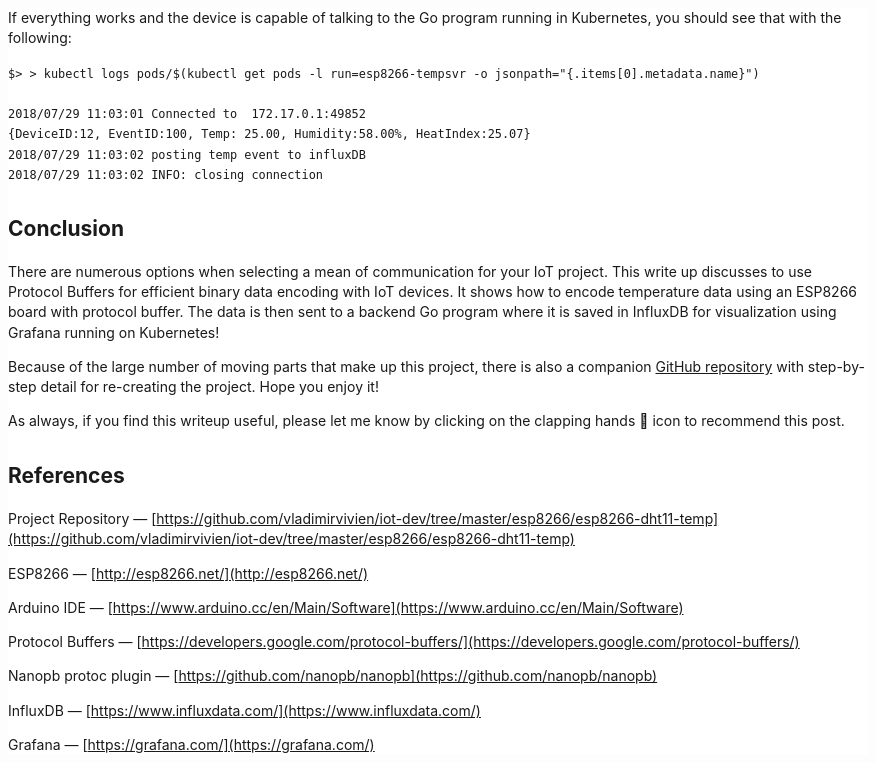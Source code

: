 If everything works and the device is capable of talking to the Go program running in Kubernetes, you should see that with the following:

    $> > kubectl logs pods/$(kubectl get pods -l run=esp8266-tempsvr -o jsonpath="{.items[0].metadata.name}")
    
    2018/07/29 11:03:01 Connected to  172.17.0.1:49852
    {DeviceID:12, EventID:100, Temp: 25.00, Humidity:58.00%, HeatIndex:25.07}
    2018/07/29 11:03:02 posting temp event to influxDB
    2018/07/29 11:03:02 INFO: closing connection

## Conclusion

There are numerous options when selecting a mean of communication for your IoT project. This write up discusses to use Protocol Buffers for efficient binary data encoding with IoT devices. It shows how to encode temperature data using an ESP8266 board with protocol buffer. The data is then sent to a backend Go program where it is saved in InfluxDB for visualization using Grafana running on Kubernetes!

Because of the large number of moving parts that make up this project, there is also a companion [GitHub repository](https://github.com/vladimirvivien/iot-dev/tree/master/esp8266/esp8266-dht11-temp) with step-by-step detail for re-creating the project. Hope you enjoy it!

As always, if you find this writeup useful, please let me know by clicking on the clapping hands 👏 icon to recommend this post.

## References

Project Repository — [https://github.com/vladimirvivien/iot-dev/tree/master/esp8266/esp8266-dht11-temp](https://github.com/vladimirvivien/iot-dev/tree/master/esp8266/esp8266-dht11-temp)

ESP8266 — [http://esp8266.net/](http://esp8266.net/)

Arduino IDE — [https://www.arduino.cc/en/Main/Software](https://www.arduino.cc/en/Main/Software)

Protocol Buffers — [https://developers.google.com/protocol-buffers/](https://developers.google.com/protocol-buffers/)

Nanopb protoc plugin — [https://github.com/nanopb/nanopb](https://github.com/nanopb/nanopb)

InfluxDB — [https://www.influxdata.com/](https://www.influxdata.com/)

Grafana — [https://grafana.com/](https://grafana.com/)
